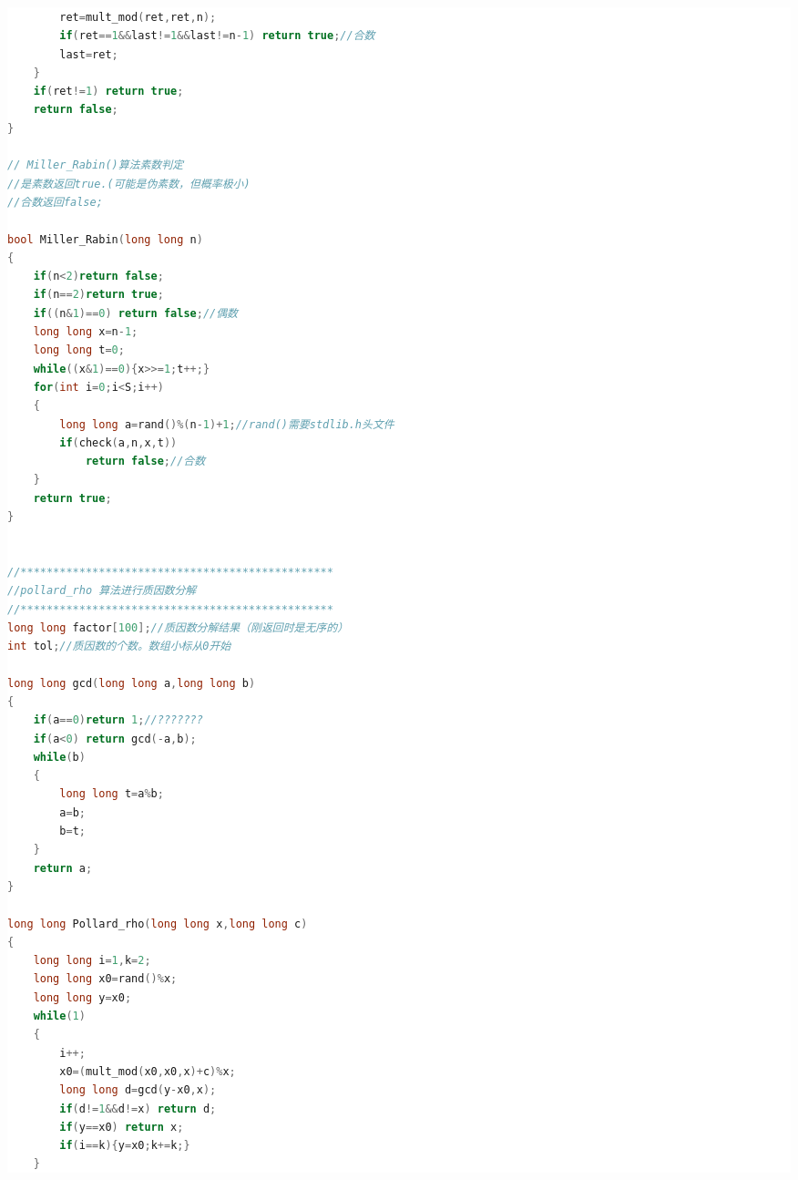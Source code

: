```c++
        ret=mult_mod(ret,ret,n);
        if(ret==1&&last!=1&&last!=n-1) return true;//合数
        last=ret;
    }
    if(ret!=1) return true;
    return false;
}

// Miller_Rabin()算法素数判定
//是素数返回true.(可能是伪素数，但概率极小)
//合数返回false;

bool Miller_Rabin(long long n)
{
    if(n<2)return false;
    if(n==2)return true;
    if((n&1)==0) return false;//偶数
    long long x=n-1;
    long long t=0;
    while((x&1)==0){x>>=1;t++;}
    for(int i=0;i<S;i++)
    {
        long long a=rand()%(n-1)+1;//rand()需要stdlib.h头文件
        if(check(a,n,x,t))
            return false;//合数
    }
    return true;
}


//************************************************
//pollard_rho 算法进行质因数分解
//************************************************
long long factor[100];//质因数分解结果（刚返回时是无序的）
int tol;//质因数的个数。数组小标从0开始

long long gcd(long long a,long long b)
{
    if(a==0)return 1;//???????
    if(a<0) return gcd(-a,b);
    while(b)
    {
        long long t=a%b;
        a=b;
        b=t;
    }
    return a;
}

long long Pollard_rho(long long x,long long c)
{
    long long i=1,k=2;
    long long x0=rand()%x;
    long long y=x0;
    while(1)
    {
        i++;
        x0=(mult_mod(x0,x0,x)+c)%x;
        long long d=gcd(y-x0,x);
        if(d!=1&&d!=x) return d;
        if(y==x0) return x;
        if(i==k){y=x0;k+=k;}
    }
```